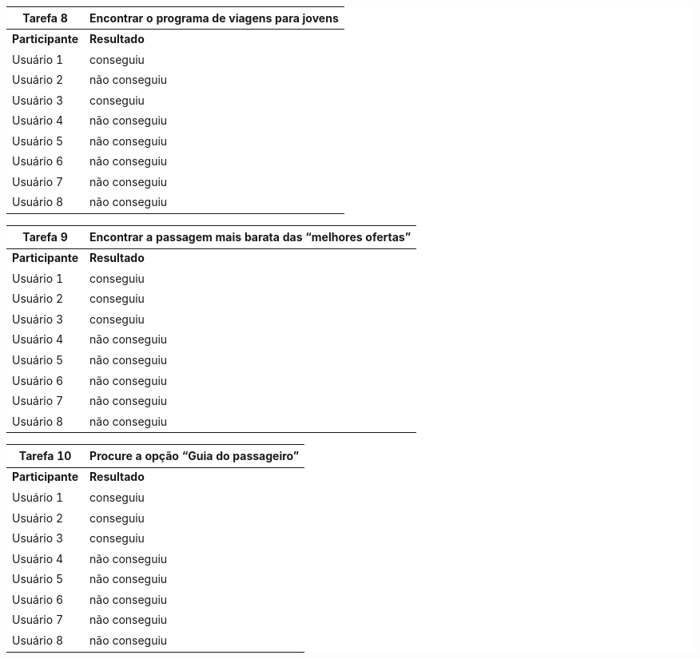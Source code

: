 

| Tarefa 8    |Encontrar o programa de viagens para jovens               |            
|-------------|---------------|
| **Participante**| **Resultado**     |
| Usuário 1   |  conseguiu             |            
| Usuário 2   |  não conseguiu             |            
| Usuário 3   |  conseguiu             |            
| Usuário 4   |  não conseguiu             |  
| Usuário 5   | não conseguiu              |
| Usuário 6   | não conseguiu              |
| Usuário 7   | não conseguiu              |
| Usuário 8   | não conseguiu              |


| Tarefa 9    | Encontrar a passagem mais barata das “melhores ofertas”              |            
|-------------|---------------|
| **Participante**| **Resultado**     |
| Usuário 1   |  conseguiu             |            
| Usuário 2   |  conseguiu             |            
| Usuário 3   |  conseguiu             |            
| Usuário 4   |   não conseguiu            |  
| Usuário 5   | não conseguiu              |
| Usuário 6   | não conseguiu              |
| Usuário 7   | não conseguiu              |
| Usuário 8   | não conseguiu              |


| Tarefa 10    | Procure a opção “Guia do passageiro”             |            
|-------------|---------------|
| **Participante**| **Resultado**     |
| Usuário 1   |  conseguiu             |            
| Usuário 2   |  conseguiu             |            
| Usuário 3   |  conseguiu             |            
| Usuário 4   |   não conseguiu            |  
| Usuário 5   | não conseguiu              |
| Usuário 6   | não conseguiu              |
| Usuário 7   | não conseguiu              |
| Usuário 8   | não conseguiu              |
